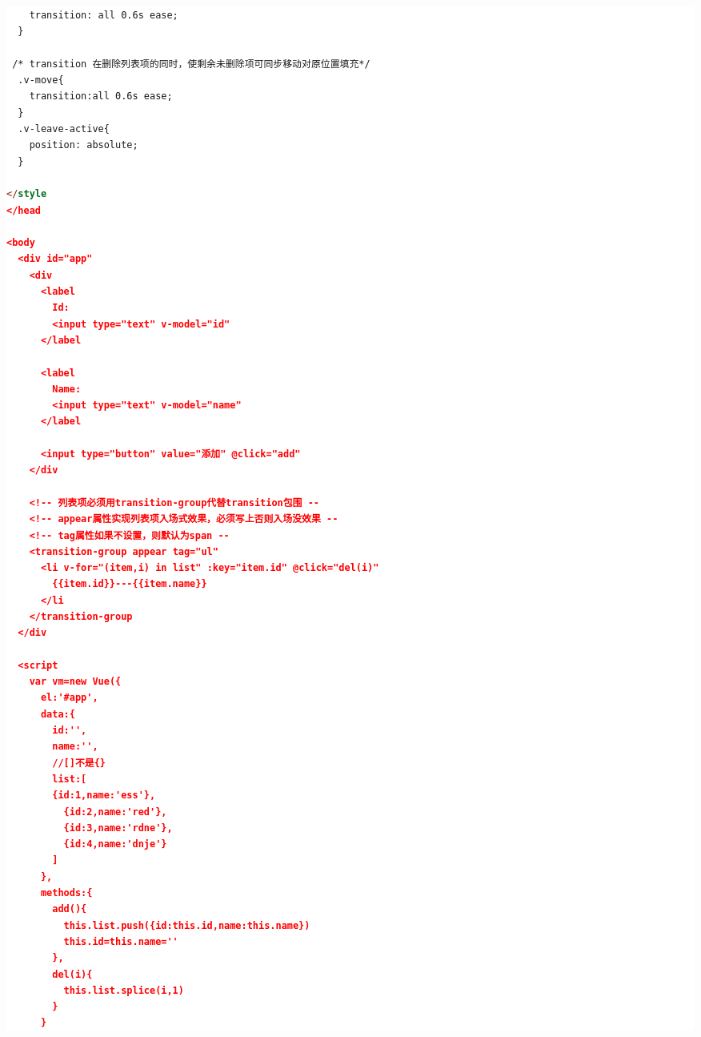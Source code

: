 ```html
    transition: all 0.6s ease;
  }

 /* transition 在删除列表项的同时，使剩余未删除项可同步移动对原位置填充*/
  .v-move{
    transition:all 0.6s ease;
  }
  .v-leave-active{
    position: absolute;
  }
 
</style
</head

<body
  <div id="app"
    <div
      <label
        Id: 
        <input type="text" v-model="id"
      </label

      <label
        Name: 
        <input type="text" v-model="name"
      </label

      <input type="button" value="添加" @click="add"
    </div

    <!-- 列表项必须用transition-group代替transition包围 --
    <!-- appear属性实现列表项入场式效果，必须写上否则入场没效果 --
    <!-- tag属性如果不设置，则默认为span --
    <transition-group appear tag="ul"
      <li v-for="(item,i) in list" :key="item.id" @click="del(i)"
        {{item.id}}---{{item.name}}
      </li
    </transition-group
  </div

  <script
    var vm=new Vue({
      el:'#app',
      data:{
        id:'',
        name:'',
        //[]不是{}
        list:[
        {id:1,name:'ess'},
          {id:2,name:'red'},
          {id:3,name:'rdne'},
          {id:4,name:'dnje'}
        ]
      },
      methods:{
        add(){
          this.list.push({id:this.id,name:this.name})
          this.id=this.name=''
        },
        del(i){
          this.list.splice(i,1)
        }
      }
```